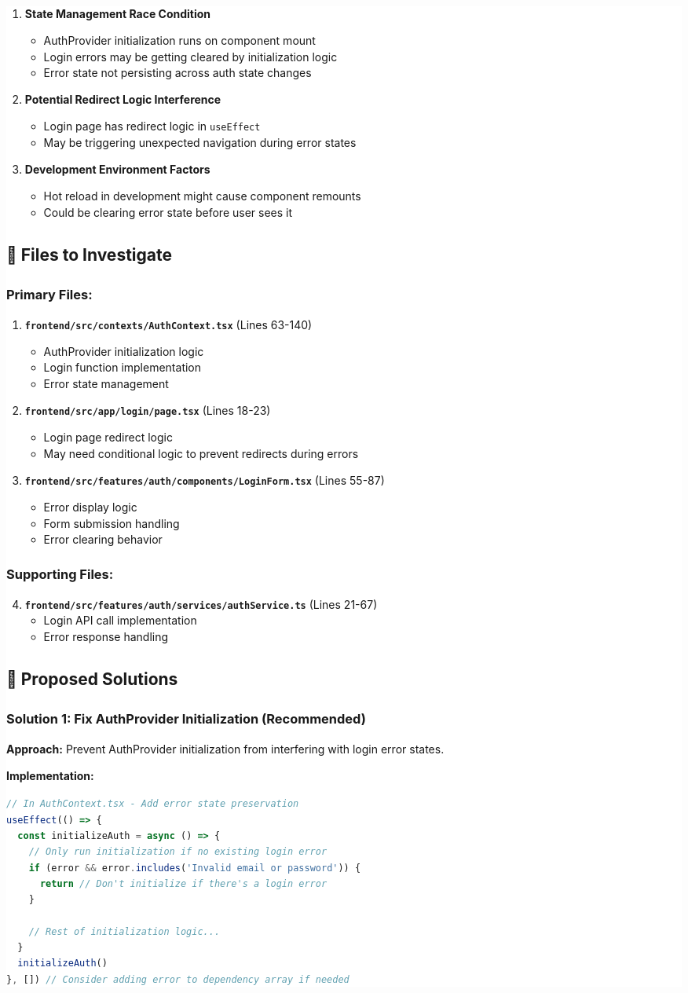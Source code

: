 1. **State Management Race Condition**
   - AuthProvider initialization runs on component mount
   - Login errors may be getting cleared by initialization logic
   - Error state not persisting across auth state changes

2. **Potential Redirect Logic Interference**
   - Login page has redirect logic in `useEffect`
   - May be triggering unexpected navigation during error states

3. **Development Environment Factors**
   - Hot reload in development might cause component remounts
   - Could be clearing error state before user sees it

## 📁 Files to Investigate

### Primary Files:
1. **`frontend/src/contexts/AuthContext.tsx`** (Lines 63-140)
   - AuthProvider initialization logic
   - Login function implementation
   - Error state management

2. **`frontend/src/app/login/page.tsx`** (Lines 18-23)
   - Login page redirect logic
   - May need conditional logic to prevent redirects during errors

3. **`frontend/src/features/auth/components/LoginForm.tsx`** (Lines 55-87)
   - Error display logic
   - Form submission handling
   - Error clearing behavior

### Supporting Files:
4. **`frontend/src/features/auth/services/authService.ts`** (Lines 21-67)
   - Login API call implementation
   - Error response handling

## 🎯 Proposed Solutions

### Solution 1: Fix AuthProvider Initialization (Recommended)

**Approach:** Prevent AuthProvider initialization from interfering with login error states.

**Implementation:**
```typescript
// In AuthContext.tsx - Add error state preservation
useEffect(() => {
  const initializeAuth = async () => {
    // Only run initialization if no existing login error
    if (error && error.includes('Invalid email or password')) {
      return // Don't initialize if there's a login error
    }

    // Rest of initialization logic...
  }
  initializeAuth()
}, []) // Consider adding error to dependency array if needed
```
